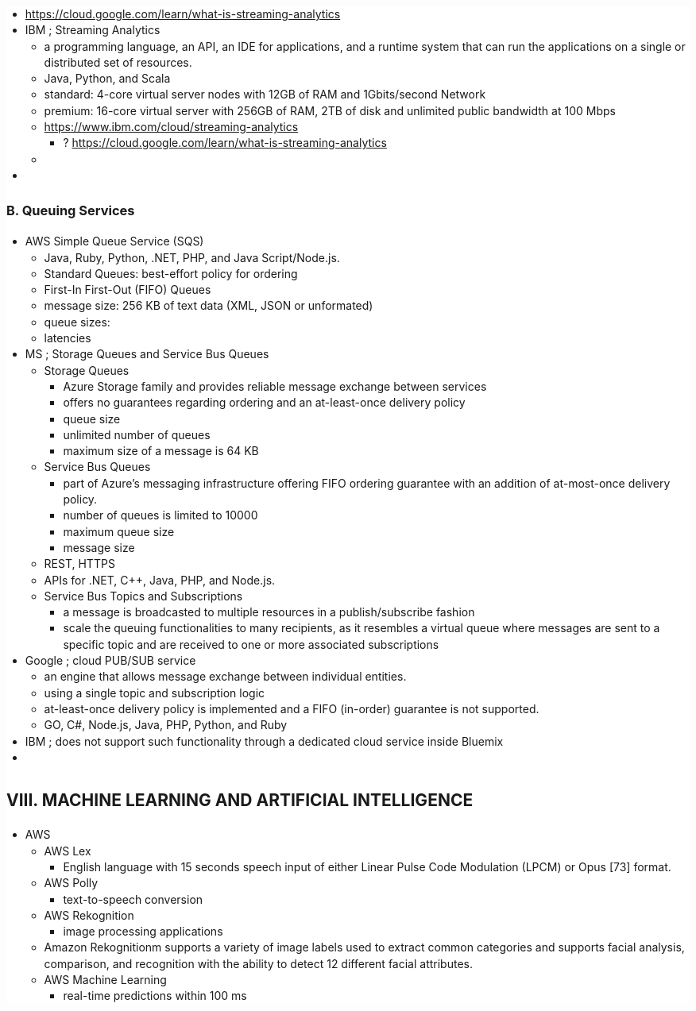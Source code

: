   * https://cloud.google.com/learn/what-is-streaming-analytics
* IBM ; Streaming Analytics
  * a programming language, an API, an IDE for applications, and a runtime system that can run the applications on a single or distributed set of resources. 
  * Java, Python, and Scala
  * standard: 4-core virtual server nodes with 12GB of RAM and 1Gbits/second Network
  * premium: 16-core virtual server with 256GB of RAM, 2TB of disk and unlimited public bandwidth at 100 Mbps
  * https://www.ibm.com/cloud/streaming-analytics
    * ? https://cloud.google.com/learn/what-is-streaming-analytics
  * 
* 

### B. Queuing Services
* AWS Simple Queue Service (SQS)
  * Java, Ruby, Python, .NET, PHP, and Java Script/Node.js.
  * Standard Queues: best-effort policy for ordering
  * First-In First-Out (FIFO) Queues
  * message size: 256 KB of text data (XML, JSON or unformated)
  * queue sizes:
  * latencies
* MS ; Storage Queues and Service Bus Queues
  * Storage Queues
    * Azure Storage family and provides reliable message exchange between services
    * offers no guarantees regarding ordering and an at-least-once delivery policy
    * queue size
    * unlimited number of queues
    * maximum size of a message is 64 KB
  * Service Bus Queues 
    * part of Azure’s messaging infrastructure offering FIFO ordering guarantee with an addition of at-most-once delivery policy. 
    * number of queues is limited to 10000
    * maximum queue size
    * message size
  * REST, HTTPS
  * APIs for .NET, C++, Java, PHP, and Node.js.
  * Service Bus Topics and Subscriptions
    * a message is broadcasted to multiple resources in a publish/subscribe fashion
    * scale the queuing functionalities to many recipients, as it resembles a virtual queue where messages are sent to a specific topic and are received to one or more associated subscriptions
* Google ; cloud PUB/SUB service
  * an engine that allows message exchange between individual entities.
  * using a single topic and subscription logic
  * at-least-once delivery policy is implemented and a FIFO (in-order) guarantee is not supported.
  * GO, C#, Node.js, Java, PHP, Python, and Ruby
* IBM ; does not support such functionality through a dedicated cloud service inside Bluemix
* 

## VIII. MACHINE LEARNING AND ARTIFICIAL INTELLIGENCE

* AWS
  * AWS Lex
    * English language with 15 seconds speech input of either Linear Pulse Code Modulation (LPCM) or Opus [73] format.
  * AWS Polly
    * text-to-speech conversion
  * AWS Rekognition
    * image processing applications
  * Amazon Rekognitionm supports a variety of image labels used to extract common categories and supports facial analysis, comparison, and recognition with the ability to detect 12 different facial attributes.
  * AWS Machine Learning
    * real-time predictions within 100 ms